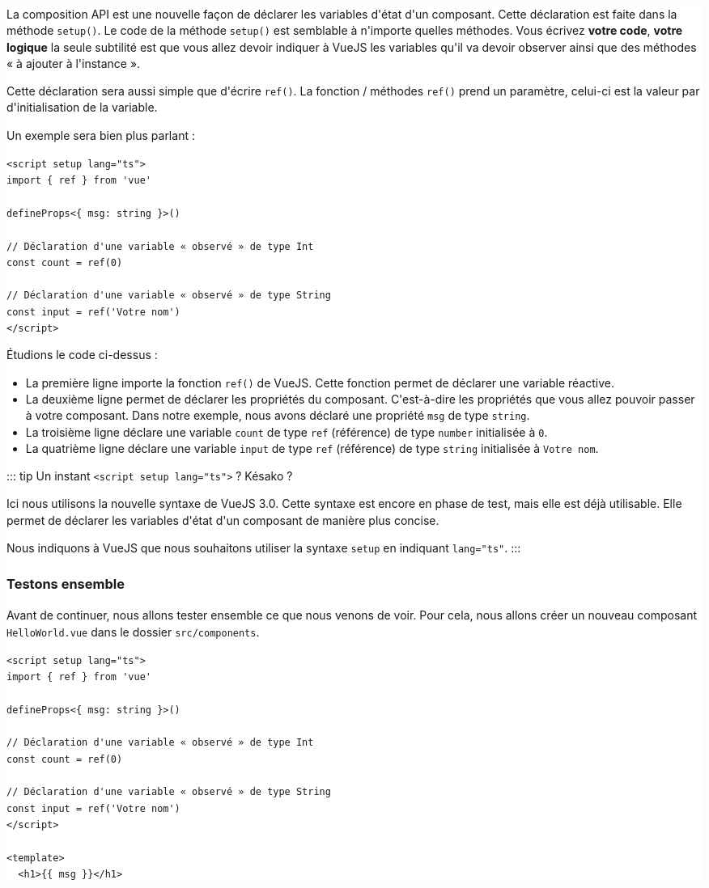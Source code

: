 La composition API est une nouvelle façon de déclarer les variables d'état d'un composant. Cette déclaration est faite dans la méthode `setup()`. Le code de la méthode `setup()` est semblable à n'importe quelles méthodes. Vous écrivez **votre code**, **votre logique** la seule subtilité est que vous allez devoir indiquer à VueJS les variables qu'il va devoir observer ainsi que des méthodes « à ajouter à l'instance ».

Cette déclaration sera aussi simple que d'écrire `ref()`. La fonction / méthodes `ref()` prend un paramètre, celui-ci est la valeur par d'initialisation de la variable.

Un exemple sera bien plus parlant :

```vue
<script setup lang="ts">
import { ref } from 'vue'

defineProps<{ msg: string }>()

// Déclaration d'une variable « observé » de type Int
const count = ref(0)

// Déclaration d'une variable « observé » de type String
const input = ref('Votre nom')
</script>
```

Étudions le code ci-dessus :

- La première ligne importe la fonction `ref()` de VueJS. Cette fonction permet de déclarer une variable réactive.
- La deuxième ligne permet de déclarer les propriétés du composant. C'est-à-dire les propriétés que vous allez pouvoir passer à votre composant. Dans notre exemple, nous avons déclaré une propriété `msg` de type `string`.
- La troisième ligne déclare une variable `count` de type `ref` (référence) de type `number` initialisée à `0`.
- La quatrième ligne déclare une variable `input` de type `ref` (référence) de type `string` initialisée à `Votre nom`.

::: tip Un instant
```<script setup lang="ts">``` ? Késako ? 

Ici nous utilisons la nouvelle syntaxe de VueJS 3.0. Cette syntaxe est encore en phase de test, mais elle est déjà utilisable. Elle permet de déclarer les variables d'état d'un composant de manière plus concise.

Nous indiquons à VueJS que nous souhaitons utiliser la syntaxe `setup` en indiquant `lang="ts"`.
:::

### Testons ensemble

Avant de continuer, nous allons tester ensemble ce que nous venons de voir. Pour cela, nous allons créer un nouveau composant `HelloWorld.vue` dans le dossier `src/components`.

```vue
<script setup lang="ts">
import { ref } from 'vue'

defineProps<{ msg: string }>()

// Déclaration d'une variable « observé » de type Int
const count = ref(0)

// Déclaration d'une variable « observé » de type String
const input = ref('Votre nom')
</script>

<template>
  <h1>{{ msg }}</h1>
```